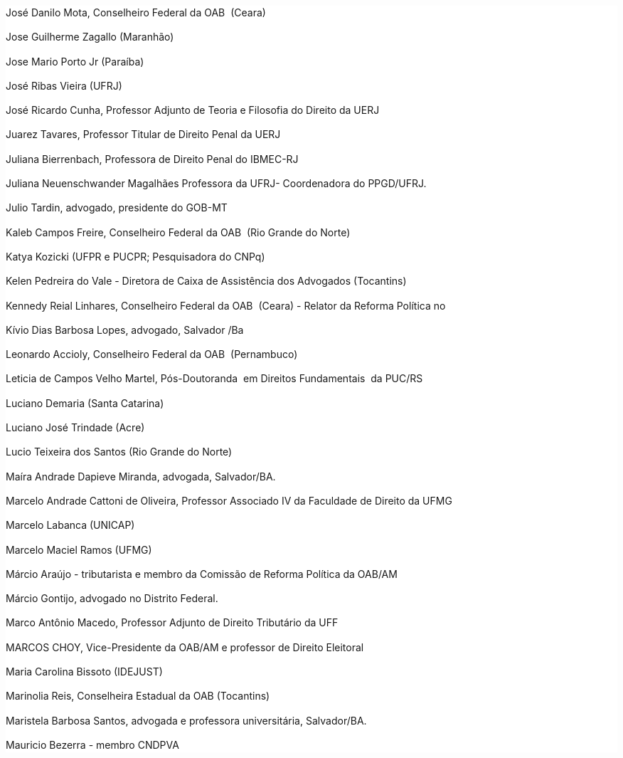 <p>Jos&eacute; Danilo Mota, Conselheiro Federal da OAB&nbsp; (Ceara)</p>

<p>Jose Guilherme Zagallo (Maranh&atilde;o)</p>

<p>Jose Mario Porto Jr (Para&iacute;ba)</p>

<p>Jos&eacute; Ribas Vieira (UFRJ)</p>

<p>Jos&eacute; Ricardo Cunha, Professor Adjunto de Teoria e Filosofia do Direito da UERJ</p>

<p>Juarez Tavares, Professor Titular de Direito Penal da UERJ</p>

<p>Juliana Bierrenbach, Professora de Direito Penal do IBMEC-RJ</p>

<p>Juliana Neuenschwander Magalh&atilde;es Professora da UFRJ- Coordenadora do PPGD/UFRJ.</p>

<p>Julio Tardin, advogado, presidente do GOB-MT</p>

<p>Kaleb Campos Freire, Conselheiro Federal da OAB&nbsp; (Rio Grande do Norte)</p>

<p>Katya Kozicki (UFPR e PUCPR; Pesquisadora do CNPq)</p>

<p>Kelen Pedreira do Vale - Diretora de Caixa de Assist&ecirc;ncia dos Advogados (Tocantins)</p>

<p>Kennedy Reial Linhares, Conselheiro Federal da OAB&nbsp; (Ceara) - Relator da Reforma Pol&iacute;tica no</p>

<p>K&iacute;vio Dias Barbosa Lopes, advogado, Salvador /Ba</p>

<p>Leonardo Accioly, Conselheiro Federal da OAB&nbsp; (Pernambuco)</p>

<p>Leticia de Campos Velho Martel, P&oacute;s-Doutoranda&nbsp; em Direitos Fundamentais&nbsp; da PUC/RS</p>

<p>Luciano Demaria (Santa Catarina)</p>

<p>Luciano Jos&eacute; Trindade (Acre)</p>

<p>Lucio Teixeira dos Santos (Rio Grande do Norte)</p>

<p>Ma&iacute;ra Andrade Dapieve Miranda, advogada, Salvador/BA.</p>

<p>Marcelo Andrade Cattoni de Oliveira, Professor Associado IV da Faculdade de Direito da UFMG</p>

<p>Marcelo Labanca (UNICAP)</p>

<p>Marcelo Maciel Ramos (UFMG)</p>

<p>M&aacute;rcio Ara&uacute;jo - tributarista e membro da Comiss&atilde;o de Reforma Pol&iacute;tica da OAB/AM</p>

<p>M&aacute;rcio Gontijo, advogado no Distrito Federal.</p>

<p>Marco Ant&ocirc;nio Macedo, Professor Adjunto de Direito Tribut&aacute;rio da UFF</p>

<p>MARCOS CHOY, Vice-Presidente da OAB/AM e professor de Direito Eleitoral</p>

<p>Maria Carolina Bissoto (IDEJUST)</p>

<p>Marinolia Reis, Conselheira Estadual da OAB (Tocantins)</p>

<p>Maristela Barbosa Santos, advogada e professora universit&aacute;ria, Salvador/BA.</p>

<p>Mauricio Bezerra - membro CNDPVA</p>
